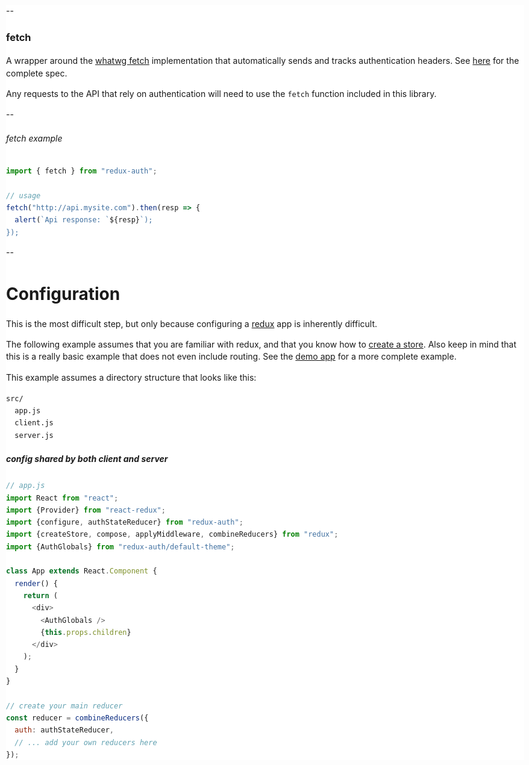 --

### fetch
A wrapper around the [whatwg fetch][whatwg-fetch] implementation that automatically sends and tracks authentication headers. See [here][fetch-spec] for the complete spec.

Any requests to the API that rely on authentication will need to use the `fetch` function included in this library.

--
###### fetch example

~~~js
import { fetch } from "redux-auth";

// usage
fetch("http://api.mysite.com").then(resp => {
  alert(`Api response: `${resp}`);
});
~~~

--

# Configuration

This is the most difficult step, but only because configuring a [redux][redux] app is inherently difficult.

The following example assumes that you are familiar with redux, and that you know how to [create a store][redux-create-store]. Also keep in mind that this is a really basic example that does not even include routing. See the [demo app][redux-auth-demo] for a more complete example.

This example assumes a directory structure that looks like this:

~~~
src/
  app.js
  client.js
  server.js
~~~

##### config shared by both client and server
~~~js
// app.js
import React from "react";
import {Provider} from "react-redux";
import {configure, authStateReducer} from "redux-auth";
import {createStore, compose, applyMiddleware, combineReducers} from "redux";
import {AuthGlobals} from "redux-auth/default-theme";

class App extends React.Component {
  render() {
    return (
      <div>
        <AuthGlobals />
        {this.props.children}
      </div>
    );
  }
}

// create your main reducer
const reducer = combineReducers({
  auth: authStateReducer,
  // ... add your own reducers here
});

~~~

[ng-token-auth]: https://github.com/lynndylanhurley/ng-token-auth
[dta]: https://github.com/lynndylanhurley/devise_token_auth
[token-auth-wiki]: http://stackoverflow.com/questions/1592534/what-is-token-based-authentication
[so-post]: http://stackoverflow.com/questions/18605294/is-devises-token-authenticatable-secure
[jquery]: https://jquery.com/
[jquery-cookie]: https://github.com/carhartl/jquery-cookie
[jquery-deparam]: https://www.npmjs.com/package/jquery-deparam
[pubsub-js]: https://github.com/mroderick/PubSubJS
[bower]: http://bower.io/
[npm]: https://www.npmjs.com/
[browserify]: http://browserify.org/
[cors]: http://en.wikipedia.org/wiki/Cross-origin_resource_sharing
[common-js]: http://en.wikipedia.org/wiki/CommonJS
[dfd]: https://api.jquery.com/jQuery.Deferred/
[angular]: https://angularjs.org/
[react]: http://facebook.github.io/react/
[react-bootstrap]: https://react-bootstrap.github.io/
[material-ui]: http://www.material-ui.com
[redux]: http://rackt.org/redux/index.html
[redux-create-store]: http://rackt.org/redux/docs/basics/Store.html
[react-router]: https://github.com/rackt/react-router
[redux-auth-demo]: http://github.com/lynndylanhurley/redux-auth-demo
[whatwg-fetch]: https://github.com/github/fetch
[fetch-spec]: https://fetch.spec.whatwg.org/
[o-auth-flow]: https://github.com/lynndylanhurley/ng-token-auth/raw/master/test/app/images/flow/omniauth-flow.jpg
[token-validation-flow]: https://github.com/lynndylanhurley/ng-token-auth/raw/master/test/app/images/flow/validation-flow.jpg
[email-registration-flow]: https://github.com/lynndylanhurley/ng-token-auth/raw/master/test/app/images/flow/email-registration-flow.jpg
[email-sign-in-flow]: https://github.com/lynndylanhurley/ng-token-auth/raw/master/test/app/images/flow/email-sign-in-flow.jpg
[password-reset-flow]: https://github.com/lynndylanhurley/ng-token-auth/raw/master/test/app/images/flow/password-reset-flow.jpg
[mui-destroy-account]: https://github.com/lynndylanhurley/redux-auth/raw/master/docs/gifs/destroy-account.gif
[mui-email-sign-in]: https://github.com/lynndylanhurley/redux-auth/raw/master/docs/gifs/email-sign-in.gif
[mui-email-sign-up]: https://github.com/lynndylanhurley/redux-auth/raw/master/docs/gifs/email-sign-up.gif
[mui-oauth-sign-in]: https://github.com/lynndylanhurley/redux-auth/raw/master/docs/gifs/oauth-sign-in.gif
[mui-password-reset]: https://github.com/lynndylanhurley/redux-auth/raw/master/docs/gifs/request-password-reset.gif
[mui-update-password]: https://github.com/lynndylanhurley/redux-auth/raw/master/docs/gifs/update-password.gif
[mui-sign-out]: https://github.com/lynndylanhurley/redux-auth/raw/master/docs/gifs/sign-out.gif
[mui-error-dialog]: https://github.com/lynndylanhurley/redux-auth/raw/master/docs/images/mui-error-dialog.png
[mui-inline-errors]: https://github.com/lynndylanhurley/redux-auth/raw/master/docs/images/mui-inline-errors.png